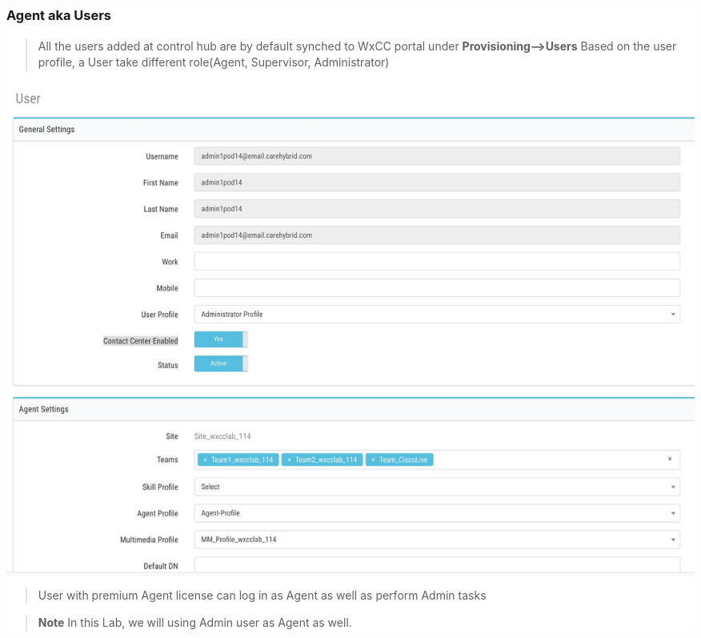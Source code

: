 ### Agent aka Users

>All the users added at control hub are by default synched to WxCC portal under **Provisioning-->Users**  Based on the user profile, a User take different role(Agent, Supervisor, Administrator)



<img align="middle" src="Images/Lab1/Users.jpg" width="900" />


> User with premium Agent license can log in as Agent as well as perform Admin tasks

> **Note** In this Lab, we will using Admin user as Agent as well.
